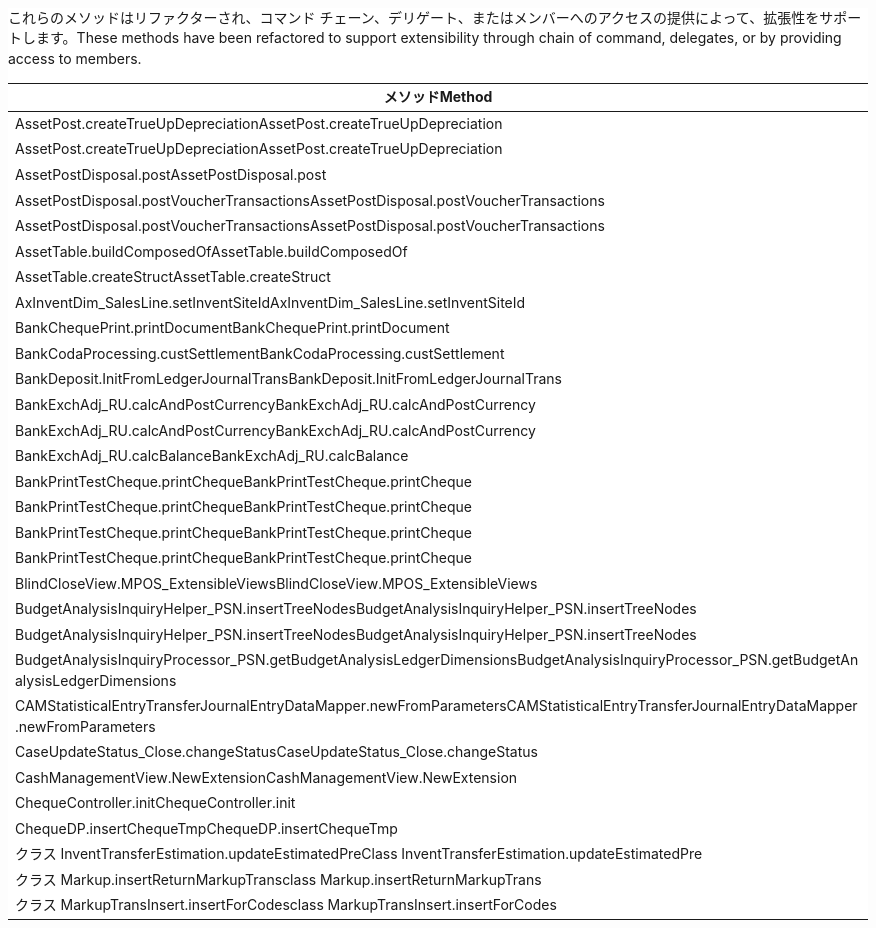 <span data-ttu-id="a2c43-107">これらのメソッドはリファクターされ、コマンド チェーン、デリゲート、またはメンバーへのアクセスの提供によって、拡張性をサポートします。</span><span class="sxs-lookup"><span data-stu-id="a2c43-107">These methods have been refactored to support extensibility through chain of command, delegates, or by providing access to members.</span></span>

| <span data-ttu-id="a2c43-108">メソッド</span><span class="sxs-lookup"><span data-stu-id="a2c43-108">Method</span></span>|
| --------------- |
|<span data-ttu-id="a2c43-109">AssetPost.createTrueUpDepreciation</span><span class="sxs-lookup"><span data-stu-id="a2c43-109">AssetPost.createTrueUpDepreciation</span></span>|
|<span data-ttu-id="a2c43-110">AssetPost.createTrueUpDepreciation</span><span class="sxs-lookup"><span data-stu-id="a2c43-110">AssetPost.createTrueUpDepreciation</span></span>|
|<span data-ttu-id="a2c43-111">AssetPostDisposal.post</span><span class="sxs-lookup"><span data-stu-id="a2c43-111">AssetPostDisposal.post</span></span>|
|<span data-ttu-id="a2c43-112">AssetPostDisposal.postVoucherTransactions</span><span class="sxs-lookup"><span data-stu-id="a2c43-112">AssetPostDisposal.postVoucherTransactions</span></span>|
|<span data-ttu-id="a2c43-113">AssetPostDisposal.postVoucherTransactions</span><span class="sxs-lookup"><span data-stu-id="a2c43-113">AssetPostDisposal.postVoucherTransactions</span></span>|
|<span data-ttu-id="a2c43-114">AssetTable.buildComposedOf</span><span class="sxs-lookup"><span data-stu-id="a2c43-114">AssetTable.buildComposedOf</span></span>|
|<span data-ttu-id="a2c43-115">AssetTable.createStruct</span><span class="sxs-lookup"><span data-stu-id="a2c43-115">AssetTable.createStruct</span></span>|
|<span data-ttu-id="a2c43-116">AxInventDim_SalesLine.setInventSiteId</span><span class="sxs-lookup"><span data-stu-id="a2c43-116">AxInventDim_SalesLine.setInventSiteId</span></span>|
|<span data-ttu-id="a2c43-117">BankChequePrint.printDocument</span><span class="sxs-lookup"><span data-stu-id="a2c43-117">BankChequePrint.printDocument</span></span>|
|<span data-ttu-id="a2c43-118">BankCodaProcessing.custSettlement</span><span class="sxs-lookup"><span data-stu-id="a2c43-118">BankCodaProcessing.custSettlement</span></span>|
|<span data-ttu-id="a2c43-119">BankDeposit.InitFromLedgerJournalTrans</span><span class="sxs-lookup"><span data-stu-id="a2c43-119">BankDeposit.InitFromLedgerJournalTrans</span></span>|
|<span data-ttu-id="a2c43-120">BankExchAdj_RU.calcAndPostCurrency</span><span class="sxs-lookup"><span data-stu-id="a2c43-120">BankExchAdj_RU.calcAndPostCurrency</span></span>|
|<span data-ttu-id="a2c43-121">BankExchAdj_RU.calcAndPostCurrency</span><span class="sxs-lookup"><span data-stu-id="a2c43-121">BankExchAdj_RU.calcAndPostCurrency</span></span>|
|<span data-ttu-id="a2c43-122">BankExchAdj_RU.calcBalance</span><span class="sxs-lookup"><span data-stu-id="a2c43-122">BankExchAdj_RU.calcBalance</span></span>|
|<span data-ttu-id="a2c43-123">BankPrintTestCheque.printCheque</span><span class="sxs-lookup"><span data-stu-id="a2c43-123">BankPrintTestCheque.printCheque</span></span>|
|<span data-ttu-id="a2c43-124">BankPrintTestCheque.printCheque</span><span class="sxs-lookup"><span data-stu-id="a2c43-124">BankPrintTestCheque.printCheque</span></span>|
|<span data-ttu-id="a2c43-125">BankPrintTestCheque.printCheque</span><span class="sxs-lookup"><span data-stu-id="a2c43-125">BankPrintTestCheque.printCheque</span></span>|
|<span data-ttu-id="a2c43-126">BankPrintTestCheque.printCheque</span><span class="sxs-lookup"><span data-stu-id="a2c43-126">BankPrintTestCheque.printCheque</span></span>|
|<span data-ttu-id="a2c43-127">BlindCloseView.MPOS_ExtensibleViews</span><span class="sxs-lookup"><span data-stu-id="a2c43-127">BlindCloseView.MPOS_ExtensibleViews</span></span>|
|<span data-ttu-id="a2c43-128">BudgetAnalysisInquiryHelper_PSN.insertTreeNodes</span><span class="sxs-lookup"><span data-stu-id="a2c43-128">BudgetAnalysisInquiryHelper_PSN.insertTreeNodes</span></span>|
|<span data-ttu-id="a2c43-129">BudgetAnalysisInquiryHelper_PSN.insertTreeNodes</span><span class="sxs-lookup"><span data-stu-id="a2c43-129">BudgetAnalysisInquiryHelper_PSN.insertTreeNodes</span></span>|
|<span data-ttu-id="a2c43-130">BudgetAnalysisInquiryProcessor_PSN.getBudgetAnalysisLedgerDimensions</span><span class="sxs-lookup"><span data-stu-id="a2c43-130">BudgetAnalysisInquiryProcessor_PSN.getBudgetAnalysisLedgerDimensions</span></span>|
|<span data-ttu-id="a2c43-131">CAMStatisticalEntryTransferJournalEntryDataMapper.newFromParameters</span><span class="sxs-lookup"><span data-stu-id="a2c43-131">CAMStatisticalEntryTransferJournalEntryDataMapper.newFromParameters</span></span>|
|<span data-ttu-id="a2c43-132">CaseUpdateStatus_Close.changeStatus</span><span class="sxs-lookup"><span data-stu-id="a2c43-132">CaseUpdateStatus_Close.changeStatus</span></span>|
|<span data-ttu-id="a2c43-133">CashManagementView.NewExtension</span><span class="sxs-lookup"><span data-stu-id="a2c43-133">CashManagementView.NewExtension</span></span>|
|<span data-ttu-id="a2c43-134">ChequeController.init</span><span class="sxs-lookup"><span data-stu-id="a2c43-134">ChequeController.init</span></span>|
|<span data-ttu-id="a2c43-135">ChequeDP.insertChequeTmp</span><span class="sxs-lookup"><span data-stu-id="a2c43-135">ChequeDP.insertChequeTmp</span></span>|
|<span data-ttu-id="a2c43-136">クラス InventTransferEstimation.updateEstimatedPre</span><span class="sxs-lookup"><span data-stu-id="a2c43-136">Class InventTransferEstimation.updateEstimatedPre</span></span>|
|<span data-ttu-id="a2c43-137">クラス Markup.insertReturnMarkupTrans</span><span class="sxs-lookup"><span data-stu-id="a2c43-137">class Markup.insertReturnMarkupTrans</span></span>|
|<span data-ttu-id="a2c43-138">クラス MarkupTransInsert.insertForCodes</span><span class="sxs-lookup"><span data-stu-id="a2c43-138">class MarkupTransInsert.insertForCodes</span></span>|